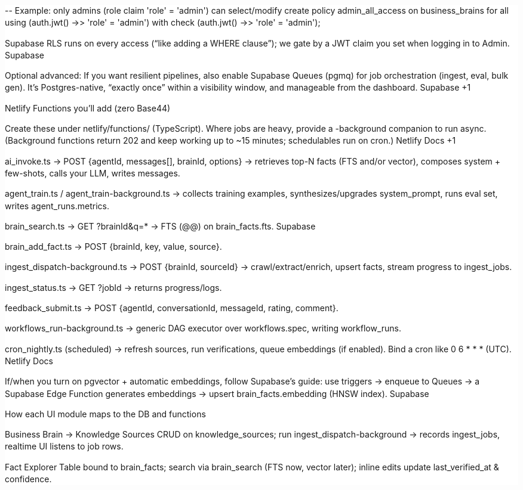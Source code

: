 -- Example: only admins (role claim 'role' = 'admin') can select/modify
create policy admin_all_access on business_brains
for all using (auth.jwt() ->> 'role' = 'admin') with check (auth.jwt() ->> 'role' = 'admin');


Supabase RLS runs on every access (“like adding a WHERE clause”); we gate by a JWT claim you set when logging in to Admin. 
Supabase

Optional advanced: If you want resilient pipelines, also enable Supabase Queues (pgmq) for job orchestration (ingest, eval, bulk gen). It’s Postgres-native, “exactly once” within a visibility window, and manageable from the dashboard. 
Supabase
+1

Netlify Functions you’ll add (zero Base44)

Create these under netlify/functions/ (TypeScript). Where jobs are heavy, provide a -background companion to run async. (Background functions return 202 and keep working up to ~15 minutes; schedulables run on cron.) 
Netlify Docs
+1

ai_invoke.ts → POST {agentId, messages[], brainId, options} → retrieves top-N facts (FTS and/or vector), composes system + few-shots, calls your LLM, writes messages.

agent_train.ts / agent_train-background.ts → collects training examples, synthesizes/upgrades system_prompt, runs eval set, writes agent_runs.metrics.

brain_search.ts → GET ?brainId&q=* → FTS (@@) on brain_facts.fts. 
Supabase

brain_add_fact.ts → POST {brainId, key, value, source}.

ingest_dispatch-background.ts → POST {brainId, sourceId} → crawl/extract/enrich, upsert facts, stream progress to ingest_jobs.

ingest_status.ts → GET ?jobId → returns progress/logs.

feedback_submit.ts → POST {agentId, conversationId, messageId, rating, comment}.

workflows_run-background.ts → generic DAG executor over workflows.spec, writing workflow_runs.

cron_nightly.ts (scheduled) → refresh sources, run verifications, queue embeddings (if enabled). Bind a cron like 0 6 * * * (UTC). 
Netlify Docs

If/when you turn on pgvector + automatic embeddings, follow Supabase’s guide: use triggers → enqueue to Queues → a Supabase Edge Function generates embeddings → upsert brain_facts.embedding (HNSW index). 
Supabase

How each UI module maps to the DB and functions

Business Brain → Knowledge Sources
CRUD on knowledge_sources; run ingest_dispatch-background → records ingest_jobs, realtime UI listens to job rows.

Fact Explorer
Table bound to brain_facts; search via brain_search (FTS now, vector later); inline edits update last_verified_at & confidence.
